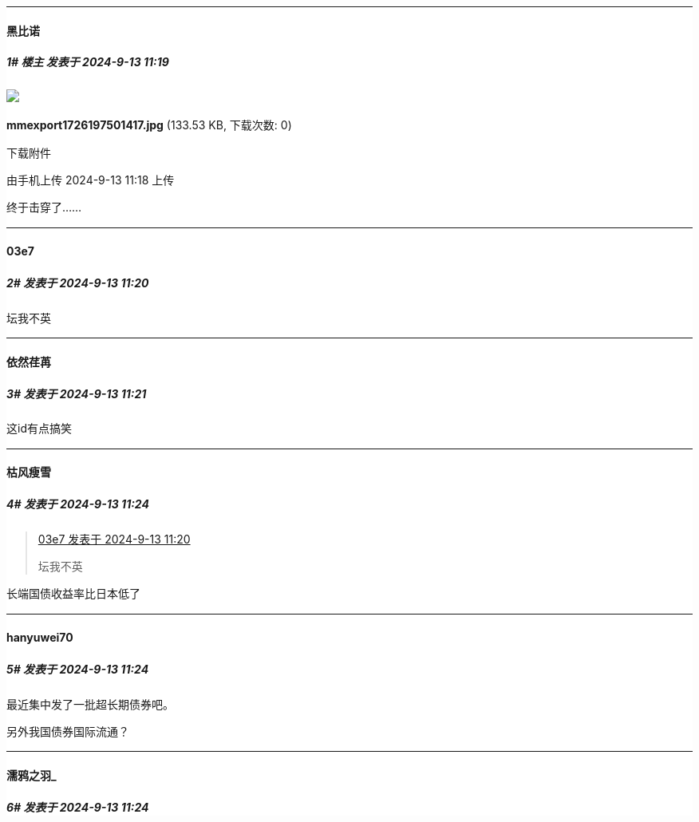 ﻿
*****

####  黑比诺  
##### 1#       楼主       发表于 2024-9-13 11:19

<img src="https://img.saraba1st.com/forum/202409/13/111850fsvtswg6vwnmrvzn.jpg" referrerpolicy="no-referrer">

<strong>mmexport1726197501417.jpg</strong> (133.53 KB, 下载次数: 0)

下载附件

由手机上传
2024-9-13 11:18 上传

终于击穿了……

*****

####  03e7  
##### 2#       发表于 2024-9-13 11:20

坛我不英

*****

####  依然荏苒  
##### 3#       发表于 2024-9-13 11:21

这id有点搞笑

*****

####  枯风瘦雪  
##### 4#       发表于 2024-9-13 11:24

<blockquote><a href="httphttps://bbs.saraba1st.com/2b/forum.php?mod=redirect&amp;goto=findpost&amp;pid=66192143&amp;ptid=2199225" target="_blank">03e7 发表于 2024-9-13 11:20</a>

坛我不英</blockquote>
长端国债收益率比日本低了

*****

####  hanyuwei70  
##### 5#       发表于 2024-9-13 11:24

最近集中发了一批超长期债券吧。

另外我国债券国际流通？

*****

####  濡鸦之羽_  
##### 6#       发表于 2024-9-13 11:24
